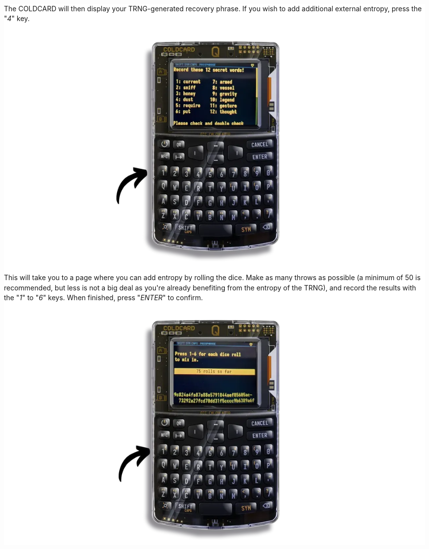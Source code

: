 The COLDCARD will then display your TRNG-generated recovery phrase. If you wish to add additional external entropy, press the "*4*" key.

![CCQ](assets/fr/031.webp)

This will take you to a page where you can add entropy by rolling the dice. Make as many throws as possible (a minimum of 50 is recommended, but less is not a big deal as you're already benefiting from the entropy of the TRNG), and record the results with the "*1*" to "*6*" keys. When finished, press "*ENTER*" to confirm.

![CCQ](assets/fr/032.webp)
